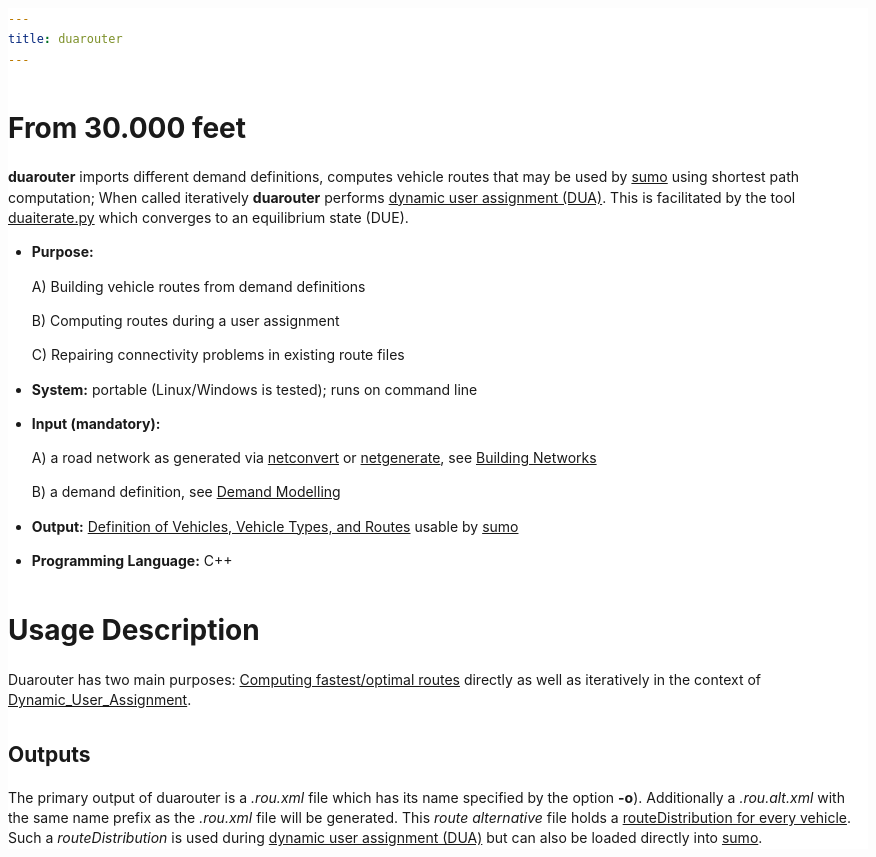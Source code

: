 ```yaml
---
title: duarouter
---
```


# From 30.000 feet

**duarouter** imports different demand definitions, computes vehicle
routes that may be used by [sumo](sumo.md) using shortest path
computation; When called iteratively **duarouter** performs [dynamic
user assignment (DUA)](Demand/Dynamic_User_Assignment.md). This
is facilitated by the tool
[duaiterate.py](Tools/Assign.md#dua-iteratepy) which converges
to an equilibrium state (DUE).

- **Purpose:**

  A) Building vehicle routes from demand definitions

  B) Computing routes during a user assignment

  C) Repairing connectivity problems in existing route files

- **System:** portable (Linux/Windows is tested); runs on command line

- **Input (mandatory):**

  A) a road network as generated via
  [netconvert](netconvert.md) or
  [netgenerate](netgenerate.md), see [Building
  Networks](index.md#network_building)

  B) a demand definition, see [Demand
  Modelling](index.md#demand_modelling)

- **Output:** [Definition of Vehicles, Vehicle Types, and
  Routes](Definition_of_Vehicles,_Vehicle_Types,_and_Routes.md)
  usable by [sumo](sumo.md)
- **Programming Language:** C++

# Usage Description

Duarouter has two main purposes: [Computing fastest/optimal routes](Demand/Shortest_or_Optimal_Path_Routing.md) directly as well as iteratively in the context of 
[Dynamic_User_Assignment](Demand/Dynamic_User_Assignment.md).

## Outputs

The primary output of duarouter is a *.rou.xml* file which has its name
specified by the option **-o**). Additionally a *.rou.alt.xml* with the same
name prefix as the *.rou.xml* file will be generated. This *route
alternative* file holds a [routeDistribution for every
vehicle](Definition_of_Vehicles,_Vehicle_Types,_and_Routes.md#route_and_vehicle_type_distributions).
Such a *routeDistribution* is used during [dynamic user assignment
(DUA)](Demand/Dynamic_User_Assignment.md) but can also be loaded
directly into [sumo](sumo.md).
